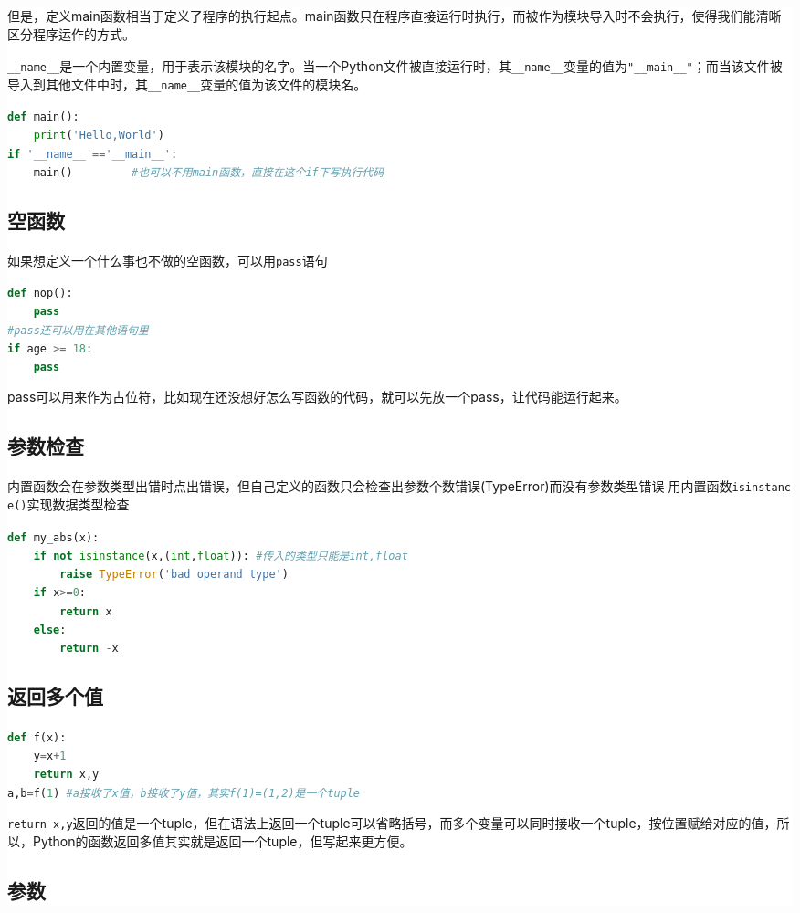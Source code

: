 但是，定义main函数相当于定义了程序的执行起点。main函数只在程序直接运行时执行，而被作为模块导入时不会执行，使得我们能清晰区分程序运作的方式。

`__name__`是一个内置变量，用于表示该模块的名字。当一个Python文件被直接运行时，其`__name__`变量的值为`"__main__"`；而当该文件被导入到其他文件中时，其`__name__`变量的值为该文件的模块名。

```python
def main():
    print('Hello,World')
if '__name__'=='__main__':
    main()         #也可以不用main函数，直接在这个if下写执行代码
```



## 空函数

如果想定义一个什么事也不做的空函数，可以用`pass`语句
```python
def nop():
	pass
#pass还可以用在其他语句里
if age >= 18:
	pass
```
pass可以用来作为占位符，比如现在还没想好怎么写函数的代码，就可以先放一个pass，让代码能运行起来。

## 参数检查
内置函数会在参数类型出错时点出错误，但自己定义的函数只会检查出参数个数错误(TypeError)而没有参数类型错误
用内置函数`isinstance()`实现数据类型检查

```python
def my_abs(x):
	if not isinstance(x,(int,float)): #传入的类型只能是int,float
		raise TypeError('bad operand type')
	if x>=0:
		return x
	else:
		return -x
```

## 返回多个值
```python
def f(x):
	y=x+1
	return x,y
a,b=f(1) #a接收了x值，b接收了y值，其实f(1)=(1,2)是一个tuple
```
`return x,y`返回的值是一个tuple，但在语法上返回一个tuple可以省略括号，而多个变量可以同时接收一个tuple，按位置赋给对应的值，所以，Python的函数返回多值其实就是返回一个tuple，但写起来更方便。



## 参数
